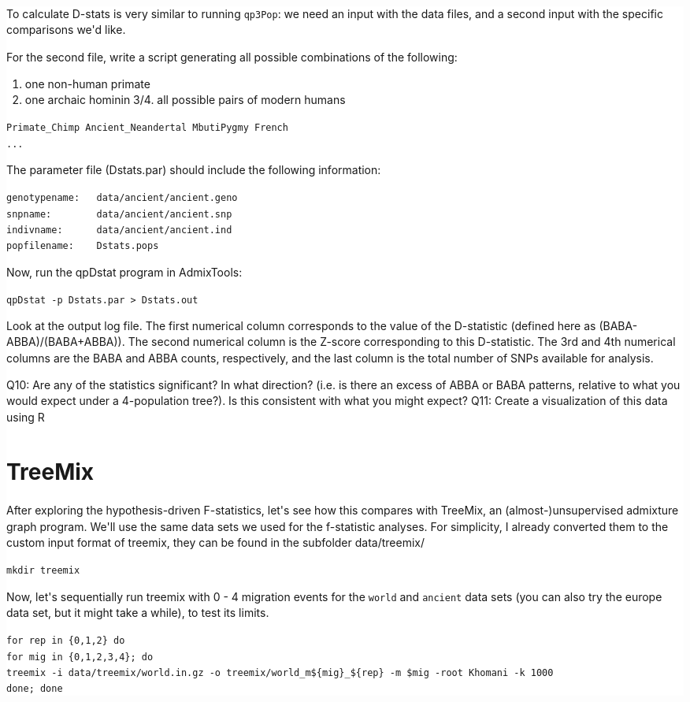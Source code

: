 To calculate D-stats is very similar to running `qp3Pop`: we need an input with 
the data files, and a second input with the specific comparisons we'd like.

For the second file, write a script generating all possible combinations of the
following:
1. one non-human primate
2. one archaic hominin
3/4. all possible pairs of modern humans

```
Primate_Chimp Ancient_Neandertal MbutiPygmy French
...
```

The parameter file (Dstats.par) should include the following information:

```
genotypename:   data/ancient/ancient.geno
snpname:        data/ancient/ancient.snp
indivname:      data/ancient/ancient.ind
popfilename:    Dstats.pops
```

Now, run the qpDstat program in AdmixTools:

```
qpDstat -p Dstats.par > Dstats.out
```

Look at the output log file. The first numerical column corresponds to the value of the D-statistic (defined here as (BABA-ABBA)/(BABA+ABBA)). The second numerical column is the Z-score corresponding to this D-statistic. The 3rd and 4th numerical columns are the BABA and ABBA counts, respectively, and the last column is the total number of SNPs available for analysis.

Q10: Are any of the statistics significant? In what direction? (i.e. is there an excess of ABBA or BABA patterns, relative to what you would expect under a 4-population tree?). Is this consistent with what you might expect?
Q11: Create a visualization of this data using R

# TreeMix
After exploring the hypothesis-driven F-statistics, let's see how 
this compares with TreeMix, an (almost-)unsupervised admixture graph program. 
We'll use the same data sets we used for the f-statistic analyses. For
simplicity, I already converted them to the custom input format of treemix,
they can be found in the subfolder data/treemix/

```
mkdir treemix
```

Now, let's sequentially run treemix with 0 - 4 migration events for the `world` and `ancient` data
sets (you can also try the europe data set, but it might take a while), to test its limits.

```
for rep in {0,1,2} do
for mig in {0,1,2,3,4}; do
treemix -i data/treemix/world.in.gz -o treemix/world_m${mig}_${rep} -m $mig -root Khomani -k 1000
done; done
```

